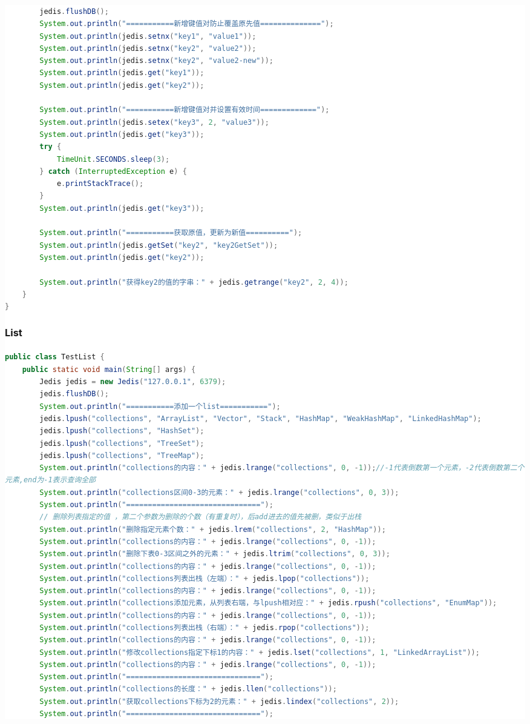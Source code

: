 ```java
        jedis.flushDB();
        System.out.println("===========新增键值对防止覆盖原先值==============");
        System.out.println(jedis.setnx("key1", "value1"));
        System.out.println(jedis.setnx("key2", "value2"));
        System.out.println(jedis.setnx("key2", "value2-new"));
        System.out.println(jedis.get("key1"));
        System.out.println(jedis.get("key2"));

        System.out.println("===========新增键值对并设置有效时间=============");
        System.out.println(jedis.setex("key3", 2, "value3"));
        System.out.println(jedis.get("key3"));
        try {
            TimeUnit.SECONDS.sleep(3);
        } catch (InterruptedException e) {
            e.printStackTrace();
        }
        System.out.println(jedis.get("key3"));

        System.out.println("===========获取原值，更新为新值==========");
        System.out.println(jedis.getSet("key2", "key2GetSet"));
        System.out.println(jedis.get("key2"));

        System.out.println("获得key2的值的字串：" + jedis.getrange("key2", 2, 4));
    }
}
```

### List

```java
public class TestList {
    public static void main(String[] args) {
        Jedis jedis = new Jedis("127.0.0.1", 6379);
        jedis.flushDB();
        System.out.println("===========添加一个list===========");
        jedis.lpush("collections", "ArrayList", "Vector", "Stack", "HashMap", "WeakHashMap", "LinkedHashMap");
        jedis.lpush("collections", "HashSet");
        jedis.lpush("collections", "TreeSet");
        jedis.lpush("collections", "TreeMap");
        System.out.println("collections的内容：" + jedis.lrange("collections", 0, -1));//-1代表倒数第一个元素，-2代表倒数第二个元素,end为-1表示查询全部
        System.out.println("collections区间0-3的元素：" + jedis.lrange("collections", 0, 3));
        System.out.println("===============================");
        // 删除列表指定的值 ，第二个参数为删除的个数（有重复时），后add进去的值先被删，类似于出栈
        System.out.println("删除指定元素个数：" + jedis.lrem("collections", 2, "HashMap"));
        System.out.println("collections的内容：" + jedis.lrange("collections", 0, -1));
        System.out.println("删除下表0-3区间之外的元素：" + jedis.ltrim("collections", 0, 3));
        System.out.println("collections的内容：" + jedis.lrange("collections", 0, -1));
        System.out.println("collections列表出栈（左端）：" + jedis.lpop("collections"));
        System.out.println("collections的内容：" + jedis.lrange("collections", 0, -1));
        System.out.println("collections添加元素，从列表右端，与lpush相对应：" + jedis.rpush("collections", "EnumMap"));
        System.out.println("collections的内容：" + jedis.lrange("collections", 0, -1));
        System.out.println("collections列表出栈（右端）：" + jedis.rpop("collections"));
        System.out.println("collections的内容：" + jedis.lrange("collections", 0, -1));
        System.out.println("修改collections指定下标1的内容：" + jedis.lset("collections", 1, "LinkedArrayList"));
        System.out.println("collections的内容：" + jedis.lrange("collections", 0, -1));
        System.out.println("===============================");
        System.out.println("collections的长度：" + jedis.llen("collections"));
        System.out.println("获取collections下标为2的元素：" + jedis.lindex("collections", 2));
        System.out.println("===============================");
```